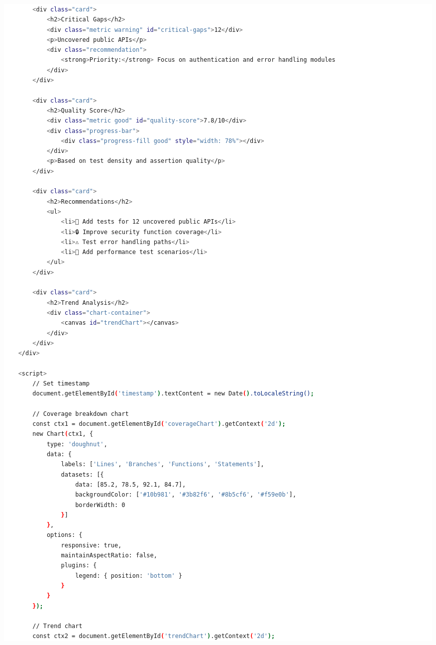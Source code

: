 ```bash
        <div class="card">
            <h2>Critical Gaps</h2>
            <div class="metric warning" id="critical-gaps">12</div>
            <p>Uncovered public APIs</p>
            <div class="recommendation">
                <strong>Priority:</strong> Focus on authentication and error handling modules
            </div>
        </div>

        <div class="card">
            <h2>Quality Score</h2>
            <div class="metric good" id="quality-score">7.8/10</div>
            <div class="progress-bar">
                <div class="progress-fill good" style="width: 78%"></div>
            </div>
            <p>Based on test density and assertion quality</p>
        </div>

        <div class="card">
            <h2>Recommendations</h2>
            <ul>
                <li>📝 Add tests for 12 uncovered public APIs</li>
                <li>🔒 Improve security function coverage</li>
                <li>⚠️ Test error handling paths</li>
                <li>🚀 Add performance test scenarios</li>
            </ul>
        </div>

        <div class="card">
            <h2>Trend Analysis</h2>
            <div class="chart-container">
                <canvas id="trendChart"></canvas>
            </div>
        </div>
    </div>

    <script>
        // Set timestamp
        document.getElementById('timestamp').textContent = new Date().toLocaleString();

        // Coverage breakdown chart
        const ctx1 = document.getElementById('coverageChart').getContext('2d');
        new Chart(ctx1, {
            type: 'doughnut',
            data: {
                labels: ['Lines', 'Branches', 'Functions', 'Statements'],
                datasets: [{
                    data: [85.2, 78.5, 92.1, 84.7],
                    backgroundColor: ['#10b981', '#3b82f6', '#8b5cf6', '#f59e0b'],
                    borderWidth: 0
                }]
            },
            options: {
                responsive: true,
                maintainAspectRatio: false,
                plugins: {
                    legend: { position: 'bottom' }
                }
            }
        });

        // Trend chart
        const ctx2 = document.getElementById('trendChart').getContext('2d');
```
